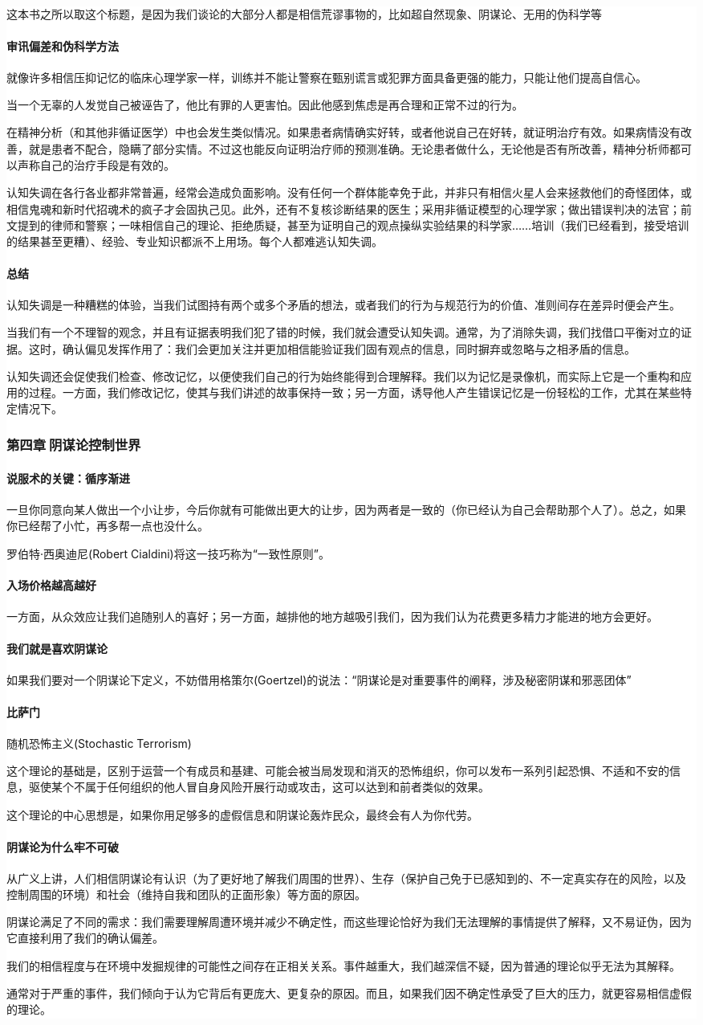 这本书之所以取这个标题，是因为我们谈论的大部分人都是相信荒谬事物的，比如超自然现象、阴谋论、无用的伪科学等

#### 审讯偏差和伪科学方法

就像许多相信压抑记忆的临床心理学家一样，训练并不能让警察在甄别谎言或犯罪方面具备更强的能力，只能让他们提高自信心。

当一个无辜的人发觉自己被诬告了，他比有罪的人更害怕。因此他感到焦虑是再合理和正常不过的行为。

在精神分析（和其他非循证医学）中也会发生类似情况。如果患者病情确实好转，或者他说自己在好转，就证明治疗有效。如果病情没有改善，就是患者不配合，隐瞒了部分实情。不过这也能反向证明治疗师的预测准确。无论患者做什么，无论他是否有所改善，精神分析师都可以声称自己的治疗手段是有效的。

认知失调在各行各业都非常普遍，经常会造成负面影响。没有任何一个群体能幸免于此，并非只有相信火星人会来拯救他们的奇怪团体，或相信鬼魂和新时代招魂术的疯子才会固执己见。此外，还有不复核诊断结果的医生；采用非循证模型的心理学家；做出错误判决的法官；前文提到的律师和警察；一味相信自己的理论、拒绝质疑，甚至为证明自己的观点操纵实验结果的科学家……培训（我们已经看到，接受培训的结果甚至更糟）、经验、专业知识都派不上用场。每个人都难逃认知失调。

#### 总结

认知失调是一种糟糕的体验，当我们试图持有两个或多个矛盾的想法，或者我们的行为与规范行为的价值、准则间存在差异时便会产生。

当我们有一个不理智的观念，并且有证据表明我们犯了错的时候，我们就会遭受认知失调。通常，为了消除失调，我们找借口平衡对立的证据。这时，确认偏见发挥作用了：我们会更加关注并更加相信能验证我们固有观点的信息，同时摒弃或忽略与之相矛盾的信息。

认知失调还会促使我们检查、修改记忆，以便使我们自己的行为始终能得到合理解释。我们以为记忆是录像机，而实际上它是一个重构和应用的过程。一方面，我们修改记忆，使其与我们讲述的故事保持一致；另一方面，诱导他人产生错误记忆是一份轻松的工作，尤其在某些特定情况下。

### 第四章 阴谋论控制世界

#### 说服术的关键：循序渐进

一旦你同意向某人做出一个小让步，今后你就有可能做出更大的让步，因为两者是一致的（你已经认为自己会帮助那个人了）。总之，如果你已经帮了小忙，再多帮一点也没什么。

罗伯特·西奥迪尼(Robert Cialdini)将这一技巧称为“一致性原则”。

#### 入场价格越高越好

一方面，从众效应让我们追随别人的喜好；另一方面，越排他的地方越吸引我们，因为我们认为花费更多精力才能进的地方会更好。

#### 我们就是喜欢阴谋论

如果我们要对一个阴谋论下定义，不妨借用格策尔(Goertzel)的说法：“阴谋论是对重要事件的阐释，涉及秘密阴谋和邪恶团体”

#### 比萨门

随机恐怖主义(Stochastic Terrorism)

这个理论的基础是，区别于运营一个有成员和基建、可能会被当局发现和消灭的恐怖组织，你可以发布一系列引起恐惧、不适和不安的信息，驱使某个不属于任何组织的他人冒自身风险开展行动或攻击，这可以达到和前者类似的效果。

这个理论的中心思想是，如果你用足够多的虚假信息和阴谋论轰炸民众，最终会有人为你代劳。

#### 阴谋论为什么牢不可破

从广义上讲，人们相信阴谋论有认识（为了更好地了解我们周围的世界）、生存（保护自己免于已感知到的、不一定真实存在的风险，以及控制周围的环境）和社会（维持自我和团队的正面形象）等方面的原因。


阴谋论满足了不同的需求：我们需要理解周遭环境并减少不确定性，而这些理论恰好为我们无法理解的事情提供了解释，又不易证伪，因为它直接利用了我们的确认偏差。

我们的相信程度与在环境中发掘规律的可能性之间存在正相关关系。事件越重大，我们越深信不疑，因为普通的理论似乎无法为其解释。

通常对于严重的事件，我们倾向于认为它背后有更庞大、更复杂的原因。而且，如果我们因不确定性承受了巨大的压力，就更容易相信虚假的理论。
